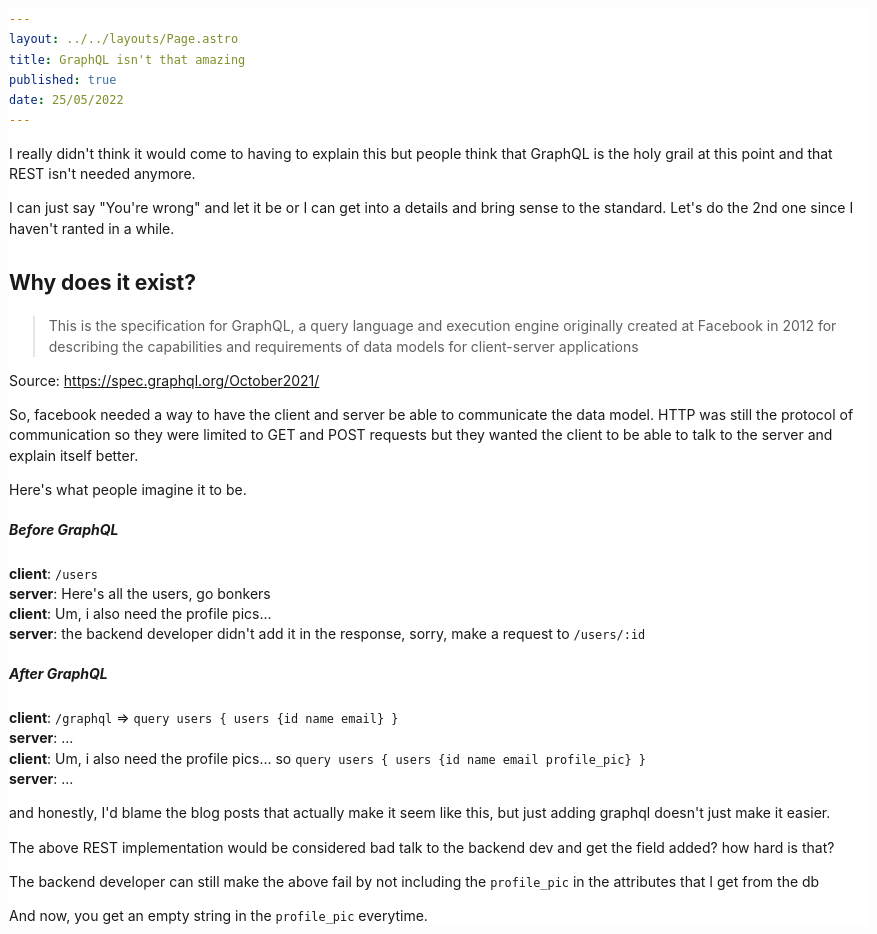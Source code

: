```yaml
---
layout: ../../layouts/Page.astro
title: GraphQL isn't that amazing
published: true
date: 25/05/2022
---
```


I really didn't think it would come to having to explain this but people think that GraphQL is the holy grail at this point and that REST isn't needed anymore.

I can just say "You're wrong" and let it be or I can get into a details and bring sense to the standard. Let's do the 2nd one since I haven't ranted in a while.

## Why does it exist?

> This is the specification for GraphQL, a query language and execution engine originally created at Facebook in 2012 for describing the capabilities and requirements of data models for client-server applications

Source: https://spec.graphql.org/October2021/

So, facebook needed a way to have the client and server be able to communicate the data model. HTTP was still the protocol of communication so they were limited to GET and POST requests but they wanted the client to be able to talk to the server and explain itself better.

Here's what people imagine it to be.

##### Before GraphQL

**client**: `/users`  
**server**: Here's all the users, go bonkers  
**client**: Um, i also need the profile pics...  
**server**: the backend developer didn't add it in the response, sorry, make a request to `/users/:id`

##### After GraphQL

**client**: `/graphql` => `query users { users {id name email} }`  
**server**: ...  
**client**: Um, i also need the profile pics... so `query users { users {id name email profile_pic} }`  
**server**: ...

and honestly, I'd blame the blog posts that actually make it seem like this, but just adding graphql doesn't just make it easier.

The above REST implementation would be considered bad talk to the backend dev and get the field added? how hard is that?

The backend developer can still make the above fail by not including the `profile_pic` in the attributes that I get from the db

And now, you get an empty string in the `profile_pic` everytime.
